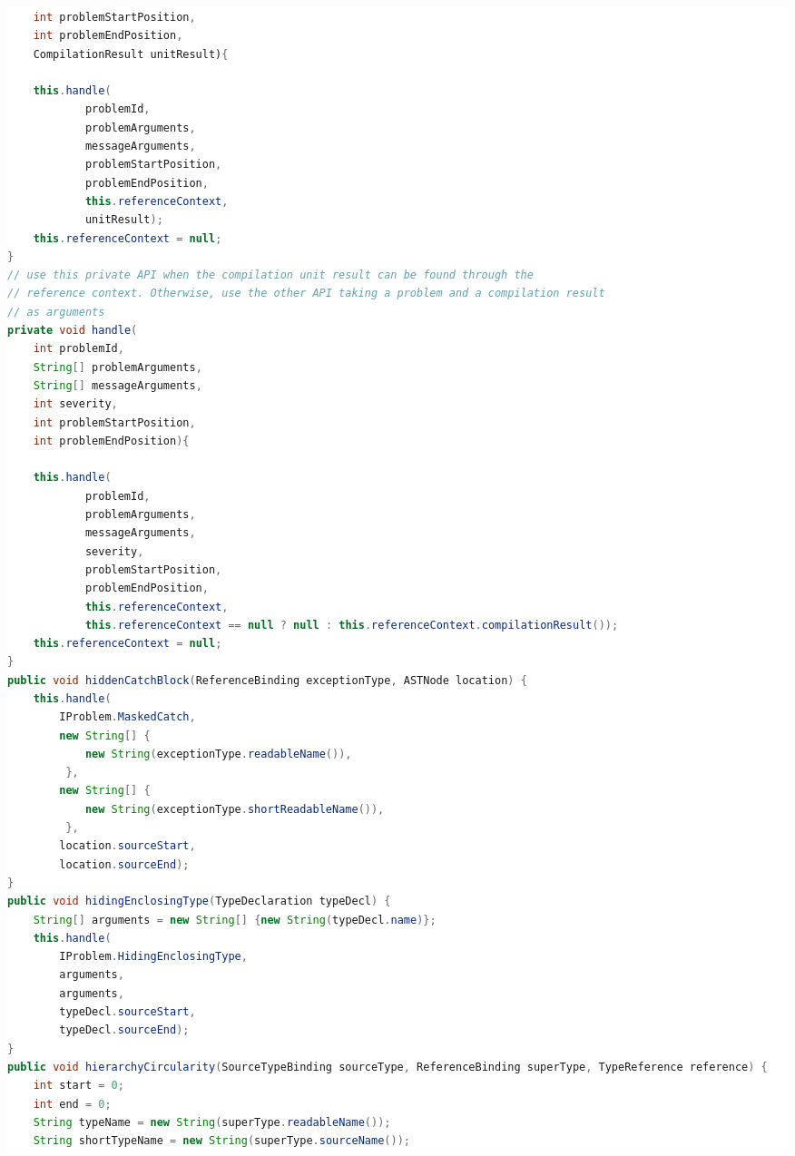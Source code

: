 ```java
	int problemStartPosition, 
	int problemEndPosition,
	CompilationResult unitResult){

	this.handle(
			problemId,
			problemArguments,
			messageArguments,
			problemStartPosition,
			problemEndPosition,
			this.referenceContext, 
			unitResult); 
	this.referenceContext = null;
}
// use this private API when the compilation unit result can be found through the
// reference context. Otherwise, use the other API taking a problem and a compilation result
// as arguments
private void handle(
	int problemId, 
	String[] problemArguments,
	String[] messageArguments,
	int severity,
	int problemStartPosition, 
	int problemEndPosition){

	this.handle(
			problemId,
			problemArguments,
			messageArguments,
			severity,
			problemStartPosition,
			problemEndPosition,
			this.referenceContext, 
			this.referenceContext == null ? null : this.referenceContext.compilationResult()); 
	this.referenceContext = null;
}
public void hiddenCatchBlock(ReferenceBinding exceptionType, ASTNode location) {
	this.handle(
		IProblem.MaskedCatch,
		new String[] {
			new String(exceptionType.readableName()),
		 }, 
		new String[] {
			new String(exceptionType.shortReadableName()),
		 }, 
		location.sourceStart,
		location.sourceEnd);
}
public void hidingEnclosingType(TypeDeclaration typeDecl) {
	String[] arguments = new String[] {new String(typeDecl.name)};
	this.handle(
		IProblem.HidingEnclosingType,
		arguments,
		arguments,
		typeDecl.sourceStart,
		typeDecl.sourceEnd);
}
public void hierarchyCircularity(SourceTypeBinding sourceType, ReferenceBinding superType, TypeReference reference) {
	int start = 0;
	int end = 0;
	String typeName = new String(superType.readableName());
	String shortTypeName = new String(superType.sourceName());
```